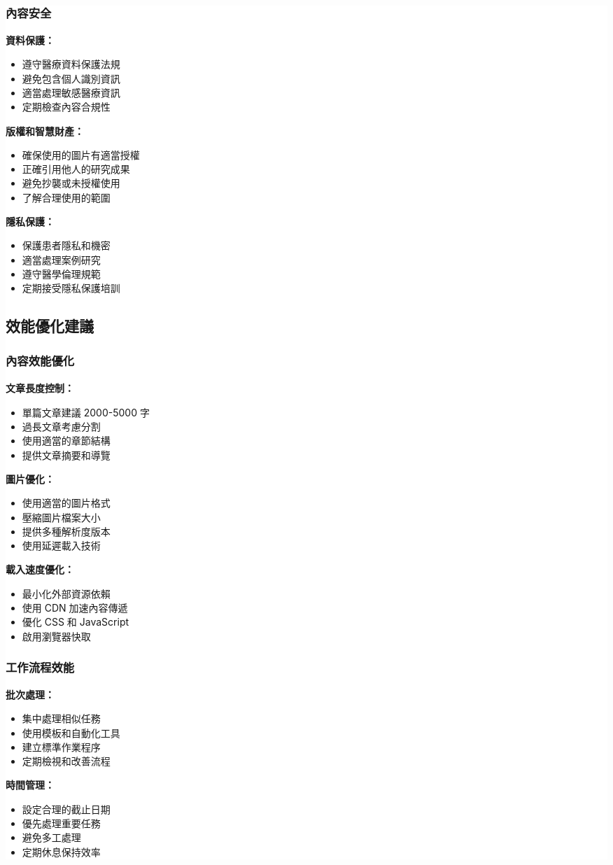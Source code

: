 ### 內容安全

**資料保護：**
- 遵守醫療資料保護法規
- 避免包含個人識別資訊
- 適當處理敏感醫療資訊
- 定期檢查內容合規性

**版權和智慧財產：**
- 確保使用的圖片有適當授權
- 正確引用他人的研究成果
- 避免抄襲或未授權使用
- 了解合理使用的範圍

**隱私保護：**
- 保護患者隱私和機密
- 適當處理案例研究
- 遵守醫學倫理規範
- 定期接受隱私保護培訓

## 效能優化建議

### 內容效能優化

**文章長度控制：**
- 單篇文章建議 2000-5000 字
- 過長文章考慮分割
- 使用適當的章節結構
- 提供文章摘要和導覽

**圖片優化：**
- 使用適當的圖片格式
- 壓縮圖片檔案大小
- 提供多種解析度版本
- 使用延遲載入技術

**載入速度優化：**
- 最小化外部資源依賴
- 使用 CDN 加速內容傳遞
- 優化 CSS 和 JavaScript
- 啟用瀏覽器快取

### 工作流程效能

**批次處理：**
- 集中處理相似任務
- 使用模板和自動化工具
- 建立標準作業程序
- 定期檢視和改善流程

**時間管理：**
- 設定合理的截止日期
- 優先處理重要任務
- 避免多工處理
- 定期休息保持效率
